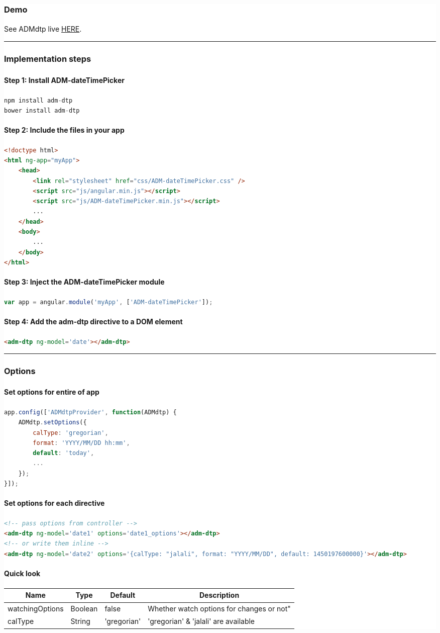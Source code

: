 ### Demo  
See ADMdtp live [HERE](https://amirkabirdataminers.github.io/ADM-dateTimePicker).

---

### Implementation steps

#### Step 1: Install ADM-dateTimePicker
````javascript
npm install adm-dtp
bower install adm-dtp
````
#### Step 2: Include the files in your app
```html
<!doctype html>
<html ng-app="myApp">
    <head>
        <link rel="stylesheet" href="css/ADM-dateTimePicker.css" />
        <script src="js/angular.min.js"></script>
        <script src="js/ADM-dateTimePicker.min.js"></script>
        ...
    </head>
    <body>
        ...
    </body>
</html>
```
#### Step 3: Inject the ADM-dateTimePicker module
```javascript
var app = angular.module('myApp', ['ADM-dateTimePicker']);
```
#### Step 4: Add the adm-dtp directive to a DOM element
```html
<adm-dtp ng-model='date'></adm-dtp>
```
---
### Options
#### Set options for entire of app
```javascript
app.config(['ADMdtpProvider', function(ADMdtp) {
    ADMdtp.setOptions({
        calType: 'gregorian',
        format: 'YYYY/MM/DD hh:mm',
        default: 'today',
        ...
    });
}]);
```
#### Set options for each directive
```html
<!-- pass options from controller -->
<adm-dtp ng-model='date1' options='date1_options'></adm-dtp>
<!-- or write them inline -->
<adm-dtp ng-model='date2' options='{calType: "jalali", format: "YYYY/MM/DD", default: 1450197600000}'></adm-dtp>
```
#### Quick look
Name  |	Type  |	Default |	Description
------------- | ------------- | ------------- | -------------
watchingOptions | Boolean | false | Whether watch options for changes or not"
calType | String | 'gregorian' | 'gregorian' & 'jalali' are available